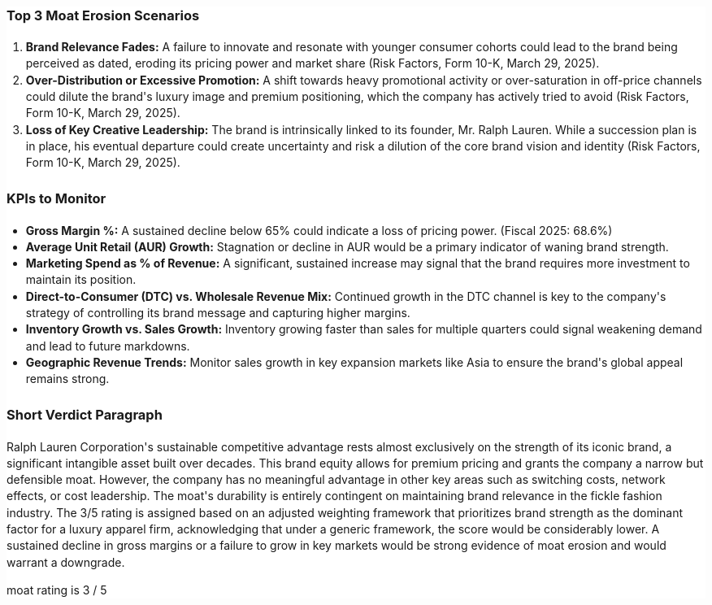 ### **Top 3 Moat Erosion Scenarios**
1.  **Brand Relevance Fades:** A failure to innovate and resonate with younger consumer cohorts could lead to the brand being perceived as dated, eroding its pricing power and market share (Risk Factors, Form 10-K, March 29, 2025).
2.  **Over-Distribution or Excessive Promotion:** A shift towards heavy promotional activity or over-saturation in off-price channels could dilute the brand's luxury image and premium positioning, which the company has actively tried to avoid (Risk Factors, Form 10-K, March 29, 2025).
3.  **Loss of Key Creative Leadership:** The brand is intrinsically linked to its founder, Mr. Ralph Lauren. While a succession plan is in place, his eventual departure could create uncertainty and risk a dilution of the core brand vision and identity (Risk Factors, Form 10-K, March 29, 2025).

### **KPIs to Monitor**
*   **Gross Margin %:** A sustained decline below 65% could indicate a loss of pricing power. (Fiscal 2025: 68.6%)
*   **Average Unit Retail (AUR) Growth:** Stagnation or decline in AUR would be a primary indicator of waning brand strength.
*   **Marketing Spend as % of Revenue:** A significant, sustained increase may signal that the brand requires more investment to maintain its position.
*   **Direct-to-Consumer (DTC) vs. Wholesale Revenue Mix:** Continued growth in the DTC channel is key to the company's strategy of controlling its brand message and capturing higher margins.
*   **Inventory Growth vs. Sales Growth:** Inventory growing faster than sales for multiple quarters could signal weakening demand and lead to future markdowns.
*   **Geographic Revenue Trends:** Monitor sales growth in key expansion markets like Asia to ensure the brand's global appeal remains strong.

### **Short Verdict Paragraph**
Ralph Lauren Corporation's sustainable competitive advantage rests almost exclusively on the strength of its iconic brand, a significant intangible asset built over decades. This brand equity allows for premium pricing and grants the company a narrow but defensible moat. However, the company has no meaningful advantage in other key areas such as switching costs, network effects, or cost leadership. The moat's durability is entirely contingent on maintaining brand relevance in the fickle fashion industry. The 3/5 rating is assigned based on an adjusted weighting framework that prioritizes brand strength as the dominant factor for a luxury apparel firm, acknowledging that under a generic framework, the score would be considerably lower. A sustained decline in gross margins or a failure to grow in key markets would be strong evidence of moat erosion and would warrant a downgrade.

moat rating is 3 / 5